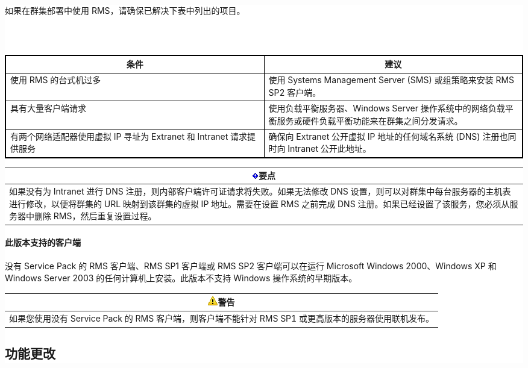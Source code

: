 如果在群集部署中使用 RMS，请确保已解决下表中列出的项目。
  
###  

 
<p></p>

<table style="border:1px solid black;">
<colgroup>
<col width="50%" />
<col width="50%" />
</colgroup>
<thead>
<tr class="header">
<th style="border:1px solid black;" >条件</th>
<th style="border:1px solid black;" >建议</th>
</tr>
</thead>
<tbody>
<tr class="odd">
<td style="border:1px solid black;">使用 RMS 的台式机过多</td>
<td style="border:1px solid black;">使用 Systems Management Server (SMS) 或组策略来安装 RMS SP2 客户端。</td>
</tr>
<tr class="even">
<td style="border:1px solid black;">具有大量客户端请求</td>
<td style="border:1px solid black;">使用负载平衡服务器、Windows Server 操作系统中的网络负载平衡服务或硬件负载平衡功能来在群集之间分发请求。</td>
</tr>
<tr class="odd">
<td style="border:1px solid black;">有两个网络适配器使用虚拟 IP 寻址为 Extranet 和 Intranet 请求提供服务</td>
<td style="border:1px solid black;">确保向 Extranet 公开虚拟 IP 地址的任何域名系统 (DNS) 注册也同时向 Intranet 公开此地址。</td>
</tr>
</tbody>
</table>

<p></p>

  
| ![](images/Cc747637.Important(WS.10).gif)要点                                                                                                                                                                                                          |  
|-------------------------------------------------------------------------------------------------------------------------------------------------------------------------------------------------------------------------------------------------------------------------------------|  
| 如果没有为 Intranet 进行 DNS 注册，则内部客户端许可证请求将失败。如果无法修改 DNS 设置，则可以对群集中每台服务器的主机表进行修改，以便将群集的 URL 映射到该群集的虚拟 IP 地址。需要在设置 RMS 之前完成 DNS 注册。如果已经设置了该服务，您必须从服务器中删除 RMS，然后重复设置过程。 |
  
#### 此版本支持的客户端
  
没有 Service Pack 的 RMS 客户端、RMS SP1 客户端或 RMS SP2 客户端可以在运行 Microsoft Windows 2000、Windows XP 和 Windows Server 2003 的任何计算机上安装。此版本不支持 Windows 操作系统的早期版本。
  
| ![](images/Cc747637.Caution(WS.10).gif)警告                             |  
|------------------------------------------------------------------------------------------------------|  
| 如果您使用没有 Service Pack 的 RMS 客户端，则客户端不能针对 RMS SP1 或更高版本的服务器使用联机发布。 |
  
功能更改  
--------
  